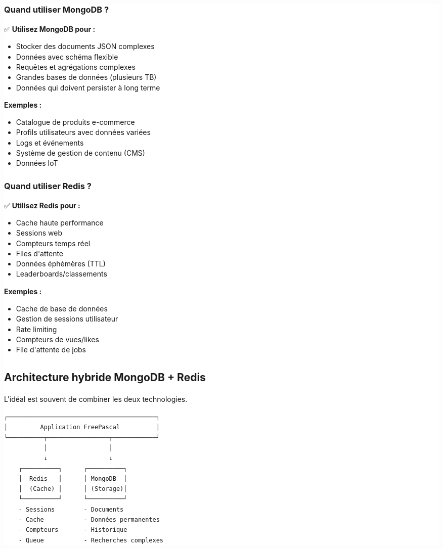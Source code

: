 ### Quand utiliser MongoDB ?

✅ **Utilisez MongoDB pour :**
- Stocker des documents JSON complexes
- Données avec schéma flexible
- Requêtes et agrégations complexes
- Grandes bases de données (plusieurs TB)
- Données qui doivent persister à long terme

**Exemples :**
- Catalogue de produits e-commerce
- Profils utilisateurs avec données variées
- Logs et événements
- Système de gestion de contenu (CMS)
- Données IoT

### Quand utiliser Redis ?

✅ **Utilisez Redis pour :**
- Cache haute performance
- Sessions web
- Compteurs temps réel
- Files d'attente
- Données éphémères (TTL)
- Leaderboards/classements

**Exemples :**
- Cache de base de données
- Gestion de sessions utilisateur
- Rate limiting
- Compteurs de vues/likes
- File d'attente de jobs

## Architecture hybride MongoDB + Redis

L'idéal est souvent de combiner les deux technologies.

```
┌─────────────────────────────────────────┐
│         Application FreePascal          │
└──────────┬─────────────────┬────────────┘
           │                 │
           ↓                 ↓
    ┌──────────┐      ┌──────────┐
    │  Redis   │      │ MongoDB  │
    │  (Cache) │      │ (Storage)│
    └──────────┘      └──────────┘
    - Sessions        - Documents
    - Cache           - Données permanentes
    - Compteurs       - Historique
    - Queue           - Recherches complexes
```
